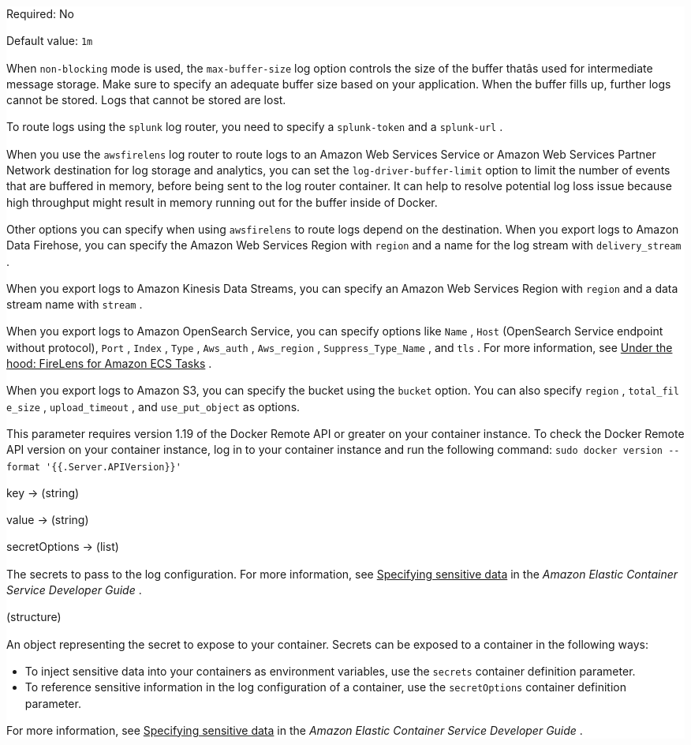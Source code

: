 Required: No

Default value: `1m`

When `non-blocking` mode is used, the `max-buffer-size` log option controls the size of the buffer thatâs used for intermediate message storage. Make sure to specify an adequate buffer size based on your application. When the buffer fills up, further logs cannot be stored. Logs that cannot be stored are lost.

To route logs using the `splunk` log router, you need to specify a `splunk-token` and a `splunk-url` .

When you use the `awsfirelens` log router to route logs to an Amazon Web Services Service or Amazon Web Services Partner Network destination for log storage and analytics, you can set the `log-driver-buffer-limit` option to limit the number of events that are buffered in memory, before being sent to the log router container. It can help to resolve potential log loss issue because high throughput might result in memory running out for the buffer inside of Docker.

Other options you can specify when using `awsfirelens` to route logs depend on the destination. When you export logs to Amazon Data Firehose, you can specify the Amazon Web Services Region with `region` and a name for the log stream with `delivery_stream` .

When you export logs to Amazon Kinesis Data Streams, you can specify an Amazon Web Services Region with `region` and a data stream name with `stream` .

When you export logs to Amazon OpenSearch Service, you can specify options like `Name` , `Host` (OpenSearch Service endpoint without protocol), `Port` , `Index` , `Type` , `Aws_auth` , `Aws_region` , `Suppress_Type_Name` , and `tls` . For more information, see [Under the hood: FireLens for Amazon ECS Tasks](http://aws.amazon.com/blogs/containers/under-the-hood-firelens-for-amazon-ecs-tasks/) .

When you export logs to Amazon S3, you can specify the bucket using the `bucket` option. You can also specify `region` , `total_file_size` , `upload_timeout` , and `use_put_object` as options.

This parameter requires version 1.19 of the Docker Remote API or greater on your container instance. To check the Docker Remote API version on your container instance, log in to your container instance and run the following command: `sudo docker version --format '{{.Server.APIVersion}}'`

key -> (string)

value -> (string)

secretOptions -> (list)

The secrets to pass to the log configuration. For more information, see [Specifying sensitive data](https://docs.aws.amazon.com/AmazonECS/latest/developerguide/specifying-sensitive-data.html) in the *Amazon Elastic Container Service Developer Guide* .

(structure)

An object representing the secret to expose to your container. Secrets can be exposed to a container in the following ways:

- To inject sensitive data into your containers as environment variables, use the `secrets` container definition parameter.
- To reference sensitive information in the log configuration of a container, use the `secretOptions` container definition parameter.

For more information, see [Specifying sensitive data](https://docs.aws.amazon.com/AmazonECS/latest/developerguide/specifying-sensitive-data.html) in the *Amazon Elastic Container Service Developer Guide* .
